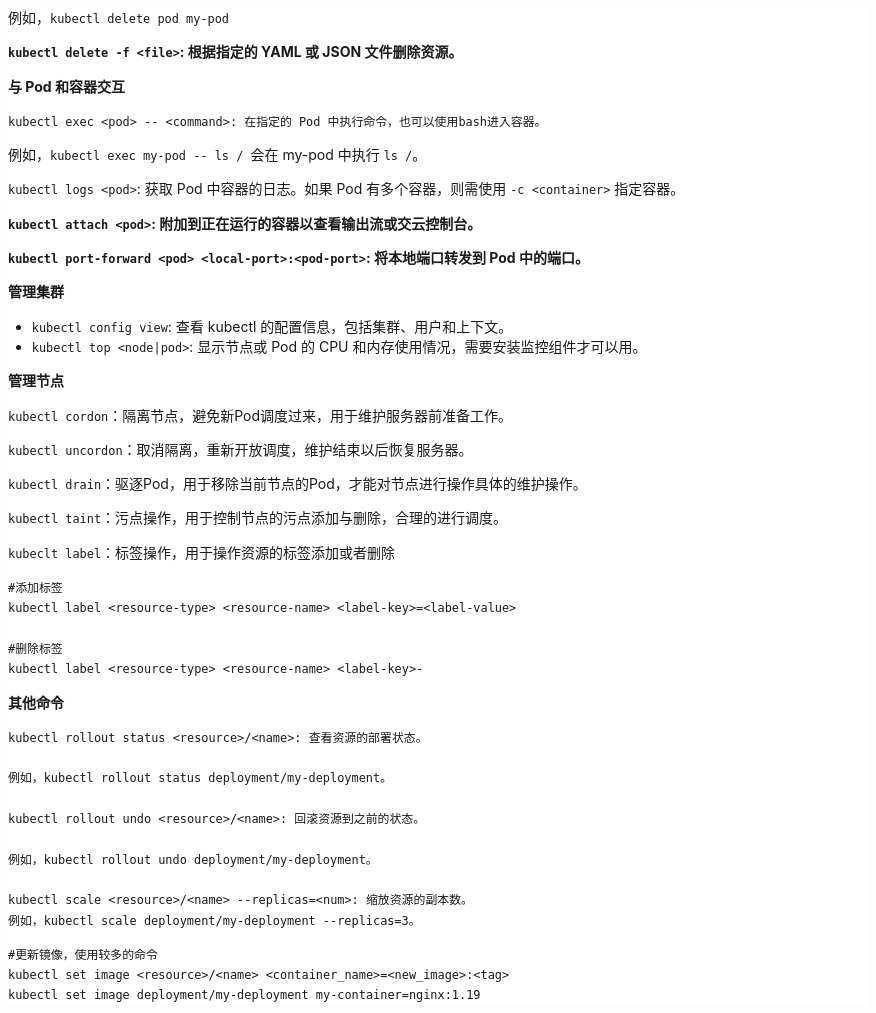 例如，`kubectl delete pod my-pod`


**`kubectl delete -f <file>`: 根据指定的 YAML 或 JSON 文件删除资源。**

**与 Pod 和容器交互**

```
kubectl exec <pod> -- <command>: 在指定的 Pod 中执行命令，也可以使用bash进入容器。
```

例如，`kubectl exec my-pod -- ls / `会在 my-pod 中执行 `ls /`。

`kubectl logs <pod>`: 获取 Pod 中容器的日志。如果 Pod 有多个容器，则需使用 `-c <container>` 指定容器。

**`kubectl attach <pod>`: 附加到正在运行的容器以查看输出流或交云控制台。**

**`kubectl port-forward <pod> <local-port>:<pod-port>`: 将本地端口转发到 Pod 中的端口。**


**管理集群**

* `kubectl config view`: 查看 kubectl 的配置信息，包括集群、用户和上下文。
* `kubectl top <node|pod>`: 显示节点或 Pod 的 CPU 和内存使用情况，需要安装监控组件才可以用。

**管理节点**

`kubectl cordon`：隔离节点，避免新Pod调度过来，用于维护服务器前准备工作。

`kubectl uncordon`：取消隔离，重新开放调度，维护结束以后恢复服务器。

`kubectl drain`：驱逐Pod，用于移除当前节点的Pod，才能对节点进行操作具体的维护操作。

`kubectl taint`：污点操作，用于控制节点的污点添加与删除，合理的进行调度。

`kubeclt label`：标签操作，用于操作资源的标签添加或者删除

```
#添加标签
kubectl label <resource-type> <resource-name> <label-key>=<label-value>

#删除标签
kubectl label <resource-type> <resource-name> <label-key>-
```

**其他命令**

```
kubectl rollout status <resource>/<name>: 查看资源的部署状态。

例如，kubectl rollout status deployment/my-deployment。

kubectl rollout undo <resource>/<name>: 回滚资源到之前的状态。

例如，kubectl rollout undo deployment/my-deployment。

kubectl scale <resource>/<name> --replicas=<num>: 缩放资源的副本数。
例如，kubectl scale deployment/my-deployment --replicas=3。
```

```
#更新镜像，使用较多的命令
kubectl set image <resource>/<name> <container_name>=<new_image>:<tag>
kubectl set image deployment/my-deployment my-container=nginx:1.19
```
